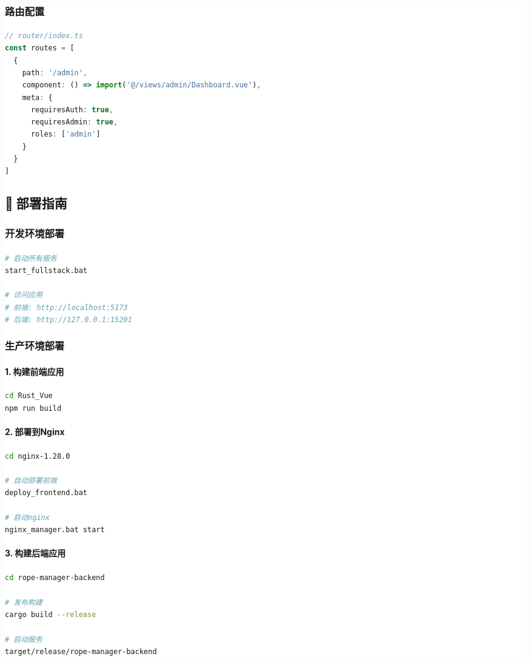 ### 路由配置

```typescript
// router/index.ts
const routes = [
  {
    path: '/admin',
    component: () => import('@/views/admin/Dashboard.vue'),
    meta: { 
      requiresAuth: true, 
      requiresAdmin: true,
      roles: ['admin'] 
    }
  }
]
```

## 🚀 部署指南

### 开发环境部署

```bash
# 启动所有服务
start_fullstack.bat

# 访问应用
# 前端: http://localhost:5173
# 后端: http://127.0.0.1:15201
```

### 生产环境部署

#### 1. 构建前端应用
```bash
cd Rust_Vue
npm run build
```

#### 2. 部署到Nginx
```bash
cd nginx-1.28.0

# 自动部署前端
deploy_frontend.bat

# 启动nginx
nginx_manager.bat start
```

#### 3. 构建后端应用
```bash
cd rope-manager-backend

# 发布构建
cargo build --release

# 启动服务
target/release/rope-manager-backend
```
